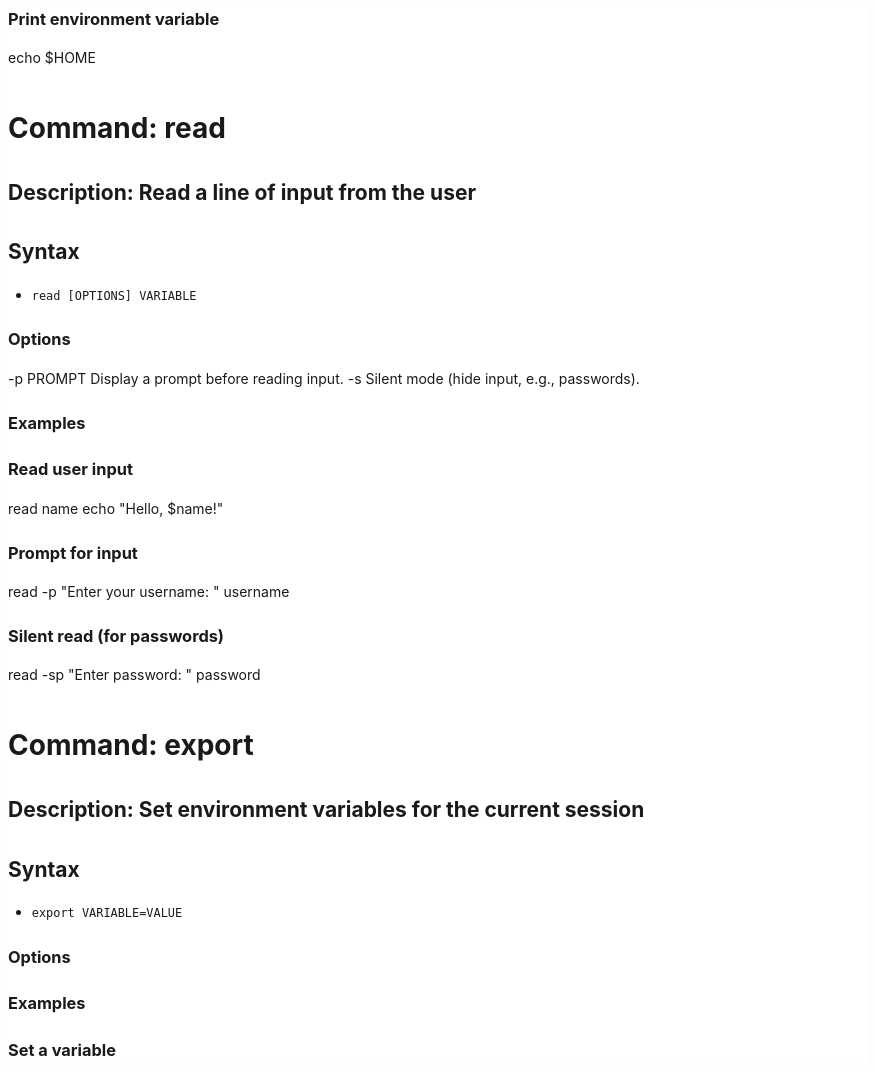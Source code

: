 ### Print environment variable

echo $HOME

# Command: read

## Description: Read a line of input from the user

## Syntax

- `read [OPTIONS] VARIABLE`

### Options

-p PROMPT	Display a prompt before reading input.
-s	Silent mode (hide input, e.g., passwords).

### Examples

### Read user input

read name
echo "Hello, $name!"

### Prompt for input

read -p "Enter your username: " username

### Silent read (for passwords)

read -sp "Enter password: " password

# Command: export

## Description: Set environment variables for the current session

## Syntax

- `export VARIABLE=VALUE`

### Options

### Examples

### Set a variable
